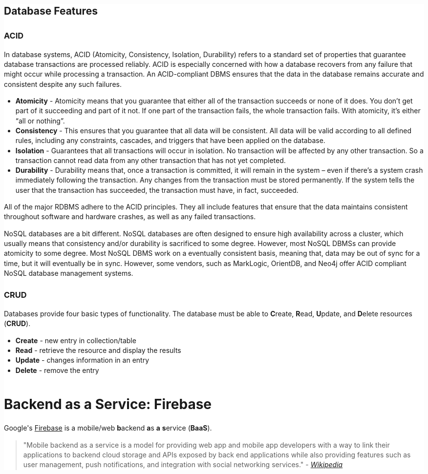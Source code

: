 ## Database Features
### ACID
In database systems, ACID (Atomicity, Consistency, Isolation, Durability) refers to a standard set of properties that guarantee database transactions are processed reliably. ACID is especially concerned with how a database recovers from any failure that might occur while processing a transaction. An ACID-compliant DBMS ensures that the data in the database remains accurate and consistent despite any such failures.

* **Atomicity** - Atomicity means that you guarantee that either all of the transaction succeeds or none of it does. You don’t get part of it succeeding and part of it not. If one part of the transaction fails, the whole transaction fails. With atomicity, it’s either “all or nothing”.
* **Consistency** - This ensures that you guarantee that all data will be consistent. All data will be valid according to all defined rules, including any constraints, cascades, and triggers that have been applied on the database.
* **Isolation** - Guarantees that all transactions will occur in isolation. No transaction will be affected by any other transaction. So a transaction cannot read data from any other transaction that has not yet completed.
* **Durability** - Durability means that, once a transaction is committed, it will remain in the system – even if there’s a system crash immediately following the transaction. Any changes from the transaction must be stored permanently. If the system tells the user that the transaction has succeeded, the transaction must have, in fact, succeeded.

All of the major RDBMS adhere to the ACID principles. They all include features that ensure that the data maintains consistent throughout software and hardware crashes, as well as any failed transactions.

NoSQL databases are a bit different. NoSQL databases are often designed to ensure high availability across a cluster, which usually means that consistency and/or durability is sacrificed to some degree. However, most NoSQL DBMSs can provide atomicity to some degree. Most NoSQL DBMS work on a eventually consistent basis, meaning that, data may be out of sync for a time, but it will eventually be in sync. However, some vendors, such as MarkLogic, OrientDB, and Neo4j offer ACID compliant NoSQL database management systems.

### CRUD
Databases provide four basic types of functionality. The database must be able to **C**reate, **R**ead, **U**pdate, and **D**elete resources (**CRUD**).

* **Create** - new entry in collection/table
* **Read** - retrieve the resource and display the results
* **Update** - changes information in an entry
* **Delete** - remove the entry

# Backend as a Service: Firebase
Google's [Firebase](https://cloud.google.com/firestore/docs/client/get-firebase) is a mobile/web **b**ackend **a**s **a** **s**ervice (**BaaS**).
> "Mobile backend as a service is a model for providing web app and mobile app developers with a way to link their applications to backend cloud storage and APIs exposed by back end applications while also providing features such as user management, push notifications, and integration with social networking services." - [_Wikipedia_](https://en.wikipedia.org/wiki/Mobile_backend_as_a_service)
